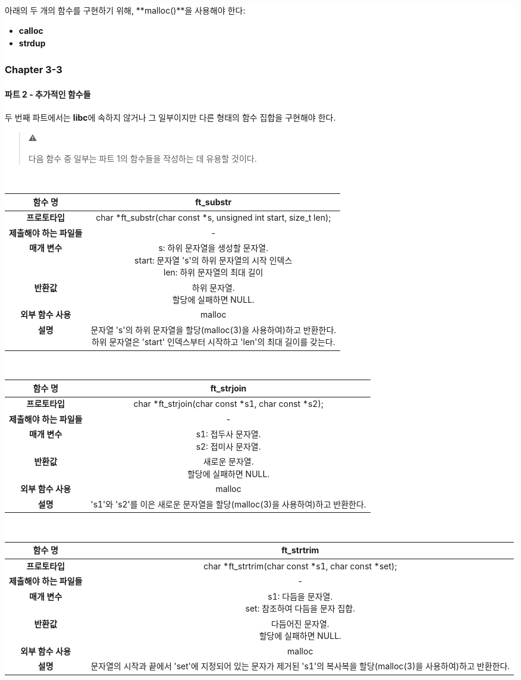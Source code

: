 아래의 두 개의 함수를 구현하기 위해, **malloc()**을 사용해야 한다:

- **calloc**
- **strdup**

### Chapter 3-3
#### 파트 2 - 추가적인 함수들

두 번째 파트에서는 **libc**에 속하지 않거나 그 일부이지만 다른 형태의 함수 집합을 구현해야 한다.

> ⚠️
>
> 다음 함수 중 일부는 파트 1의 함수들을 작성하는 데 유용할 것이다.

<br>

<div align="center">

| **함수 명** | ft_substr |
| :--------------: | :-----: |
| **프로토타입** | char *ft_substr(char const *s, unsigned int start, size_t len); |
| **제출해야 하는 파일들** | - |
| **매개 변수** | s: 하위 문자열을 생성할 문자열.<br>start: 문자열 's'의 하위 문자열의 시작 인덱스<br>len: 하위 문자열의 최대 길이 |
| **반환값** | 하위 문자열.<br>할당에 실패하면 NULL. |
| **외부 함수 사용** | malloc |
| **설명** | 문자열 's'의 하위 문자열을 할당(malloc(3)을 사용하여)하고 반환한다.<br>하위 문자열은 'start' 인덱스부터 시작하고 'len'의 최대 길이를 갖는다. |

</div>
<br>

<div align="center">

| **함수 명** | ft_strjoin |
| :--------------: | :-----: |
| **프로토타입** | char *ft_strjoin(char const *s1, char const *s2); |
| **제출해야 하는 파일들** | - |
| **매개 변수** | s1: 접두사 문자열.<br>s2: 접미사 문자열. |
| **반환값** | 새로운 문자열.<br>할당에 실패하면 NULL.|
| **외부 함수 사용** | malloc |
| **설명** | 's1'와 's2'를 이은 새로운 문자열을 할당(malloc(3)을 사용하여)하고 반환한다. |

</div>
<br>

<div align="center">

| **함수 명** | ft_strtrim |
| :--------------: | :-----: |
| **프로토타입** | char *ft_strtrim(char const *s1, char const *set); |
| **제출해야 하는 파일들** | - |
| **매개 변수** | s1: 다듬을 문자열.<br>set: 참조하여 다듬을 문자 집합. |
| **반환값** | 다듬어진 문자열.<br>할당에 실패하면 NULL. |
| **외부 함수 사용** | malloc |
| **설명** | 문자열의 시작과 끝에서 'set'에 지정되어 있는 문자가 제거된 's1'의 복사복을 할당(malloc(3)을 사용하여)하고 반환한다. |
